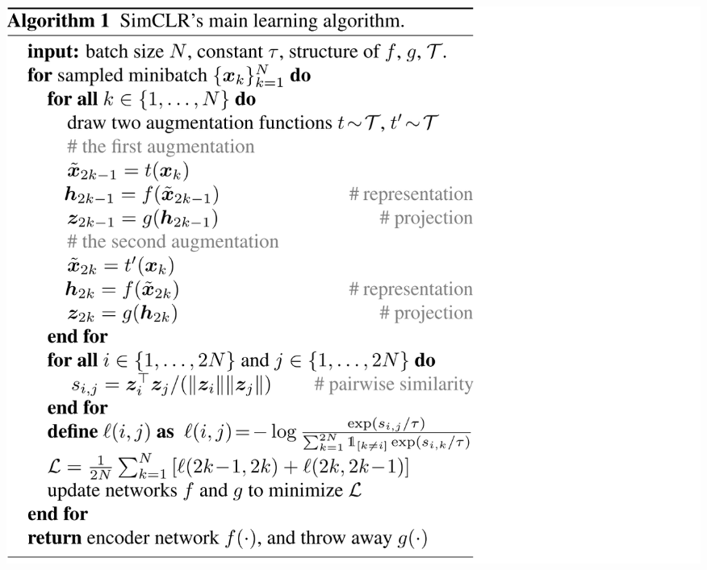 <img src="pictures/image-20211111155943436.png" alt="image-20211111155943436" style="zoom: 67%;" />
